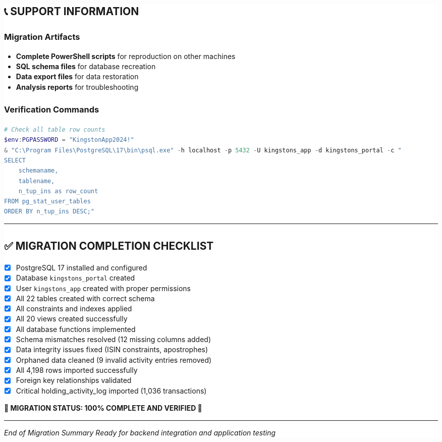 ## 📞 **SUPPORT INFORMATION**

### **Migration Artifacts**
- **Complete PowerShell scripts** for reproduction on other machines
- **SQL schema files** for database recreation
- **Data export files** for data restoration
- **Analysis reports** for troubleshooting

### **Verification Commands**
```powershell
# Check all table row counts
$env:PGPASSWORD = "KingstonApp2024!"
& "C:\Program Files\PostgreSQL\17\bin\psql.exe" -h localhost -p 5432 -U kingstons_app -d kingstons_portal -c "
SELECT 
    schemaname,
    tablename,
    n_tup_ins as row_count
FROM pg_stat_user_tables 
ORDER BY n_tup_ins DESC;"
```

---

## ✅ **MIGRATION COMPLETION CHECKLIST**

- [x] PostgreSQL 17 installed and configured
- [x] Database `kingstons_portal` created
- [x] User `kingstons_app` created with proper permissions
- [x] All 22 tables created with correct schema
- [x] All constraints and indexes applied
- [x] All 20 views created successfully
- [x] All database functions implemented
- [x] Schema mismatches resolved (12 missing columns added)
- [x] Data integrity issues fixed (ISIN constraints, apostrophes)
- [x] Orphaned data cleaned (9 invalid activity entries removed)
- [x] All 4,198 rows imported successfully
- [x] Foreign key relationships validated
- [x] Critical holding_activity_log imported (1,036 transactions)

**🎉 MIGRATION STATUS: 100% COMPLETE AND VERIFIED 🎉**

---

*End of Migration Summary*
*Ready for backend integration and application testing* 